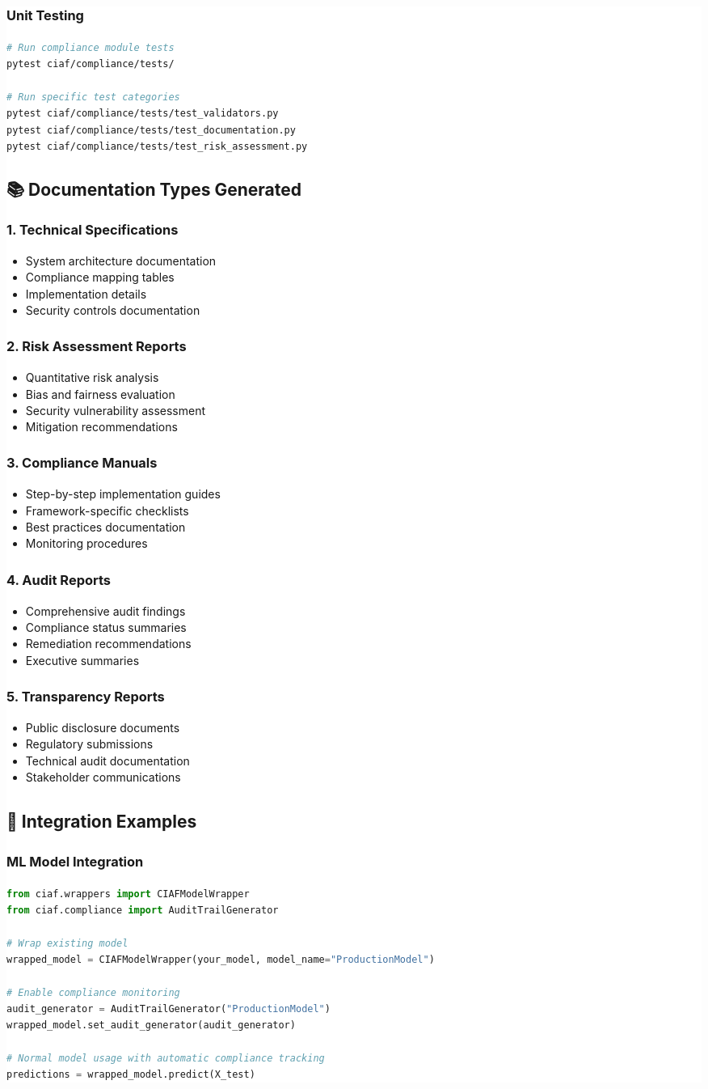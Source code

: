 ### Unit Testing
```bash
# Run compliance module tests
pytest ciaf/compliance/tests/

# Run specific test categories
pytest ciaf/compliance/tests/test_validators.py
pytest ciaf/compliance/tests/test_documentation.py
pytest ciaf/compliance/tests/test_risk_assessment.py
```

## 📚 Documentation Types Generated

### 1. Technical Specifications
- System architecture documentation
- Compliance mapping tables
- Implementation details
- Security controls documentation

### 2. Risk Assessment Reports
- Quantitative risk analysis
- Bias and fairness evaluation
- Security vulnerability assessment
- Mitigation recommendations

### 3. Compliance Manuals
- Step-by-step implementation guides
- Framework-specific checklists
- Best practices documentation
- Monitoring procedures

### 4. Audit Reports
- Comprehensive audit findings
- Compliance status summaries
- Remediation recommendations
- Executive summaries

### 5. Transparency Reports
- Public disclosure documents
- Regulatory submissions
- Technical audit documentation
- Stakeholder communications

## 🔄 Integration Examples

### ML Model Integration
```python
from ciaf.wrappers import CIAFModelWrapper
from ciaf.compliance import AuditTrailGenerator

# Wrap existing model
wrapped_model = CIAFModelWrapper(your_model, model_name="ProductionModel")

# Enable compliance monitoring
audit_generator = AuditTrailGenerator("ProductionModel")
wrapped_model.set_audit_generator(audit_generator)

# Normal model usage with automatic compliance tracking
predictions = wrapped_model.predict(X_test)
```
